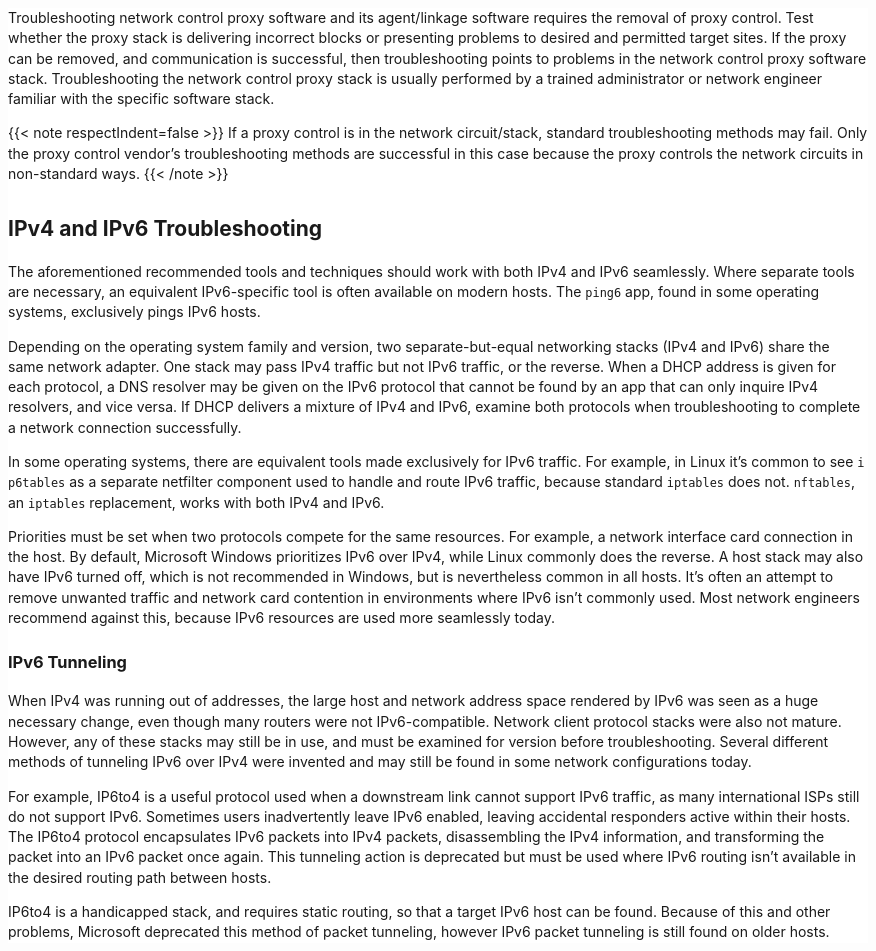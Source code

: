 Troubleshooting network control proxy software and its agent/linkage software requires the removal of proxy control. Test whether the proxy stack is delivering incorrect blocks or presenting problems to desired and permitted target sites. If the proxy can be removed, and communication is successful, then troubleshooting points to problems in the network control proxy software stack. Troubleshooting the network control proxy stack is usually performed by a trained administrator or network engineer familiar with the specific software stack.

{{< note respectIndent=false >}}
If a proxy control is in the network circuit/stack, standard troubleshooting methods may fail. Only the proxy control vendor’s troubleshooting methods are successful in this case because the proxy controls the network circuits in non-standard ways.
{{< /note >}}

## IPv4 and IPv6 Troubleshooting

The aforementioned recommended tools and techniques should work with both IPv4 and IPv6 seamlessly. Where separate tools are necessary, an equivalent IPv6-specific tool is often available on modern hosts. The `ping6` app, found in some operating systems, exclusively pings IPv6 hosts.

Depending on the operating system family and version, two separate-but-equal networking stacks (IPv4 and IPv6) share the same network adapter. One stack may pass IPv4 traffic but not IPv6 traffic, or the reverse. When a DHCP address is given for each protocol, a DNS resolver may be given on the IPv6 protocol that cannot be found by an app that can only inquire IPv4 resolvers, and vice versa. If DHCP delivers a mixture of IPv4 and IPv6, examine both protocols when troubleshooting to complete a network connection successfully.

In some operating systems, there are equivalent tools made exclusively for IPv6 traffic. For example, in Linux it’s common to see `ip6tables` as a separate netfilter component used to handle and route IPv6 traffic, because standard `iptables` does not. `nftables`, an `iptables` replacement, works with both IPv4 and IPv6.

Priorities must be set when two protocols compete for the same resources. For example, a network interface card connection in the host. By default, Microsoft Windows prioritizes IPv6 over IPv4, while Linux commonly does the reverse. A host stack may also have IPv6 turned off, which is not recommended in Windows, but is nevertheless common in all hosts. It’s often an attempt to remove unwanted traffic and network card contention in environments where IPv6 isn’t commonly used. Most network engineers recommend against this, because IPv6 resources are used more seamlessly today.

### IPv6 Tunneling

When IPv4 was running out of addresses, the large host and network address space rendered by IPv6 was seen as a huge necessary change, even though many routers were not IPv6-compatible. Network client protocol stacks were also not mature. However, any of these stacks may still be in use, and must be examined for version before troubleshooting. Several different methods of tunneling IPv6 over IPv4 were invented and may still be found in some network configurations today.

For example, IP6to4 is a useful protocol used when a downstream link cannot support IPv6 traffic, as many international ISPs still do not support IPv6. Sometimes users inadvertently leave IPv6 enabled, leaving accidental responders active within their hosts. The IP6to4 protocol encapsulates IPv6 packets into IPv4 packets, disassembling the IPv4 information, and transforming the packet into an IPv6 packet once again. This tunneling action is deprecated but must be used where IPv6 routing isn’t available in the desired routing path between hosts.

IP6to4 is a handicapped stack, and requires static routing, so that a target IPv6 host can be found. Because of this and other problems, Microsoft deprecated this method of packet tunneling, however IPv6 packet tunneling is still found on older hosts.
